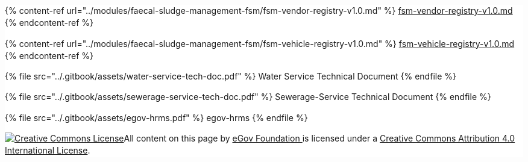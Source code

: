 {% content-ref url="../modules/faecal-sludge-management-fsm/fsm-vendor-registry-v1.0.md" %}
[fsm-vendor-registry-v1.0.md](../modules/faecal-sludge-management-fsm/fsm-vendor-registry-v1.0.md)
{% endcontent-ref %}

{% content-ref url="../modules/faecal-sludge-management-fsm/fsm-vehicle-registry-v1.0.md" %}
[fsm-vehicle-registry-v1.0.md](../modules/faecal-sludge-management-fsm/fsm-vehicle-registry-v1.0.md)
{% endcontent-ref %}

{% file src="../.gitbook/assets/water-service-tech-doc.pdf" %}
Water Service Technical Document
{% endfile %}

{% file src="../.gitbook/assets/sewerage-service-tech-doc.pdf" %}
Sewerage-Service Technical Document
{% endfile %}

{% file src="../.gitbook/assets/egov-hrms.pdf" %}
egov-hrms
{% endfile %}

[![Creative Commons License](https://i.creativecommons.org/l/by/4.0/80x15.png)](http://creativecommons.org/licenses/by/4.0/)All content on this page by [eGov Foundation ](https://egov.org.in/)is licensed under a [Creative Commons Attribution 4.0 International License](http://creativecommons.org/licenses/by/4.0/).
